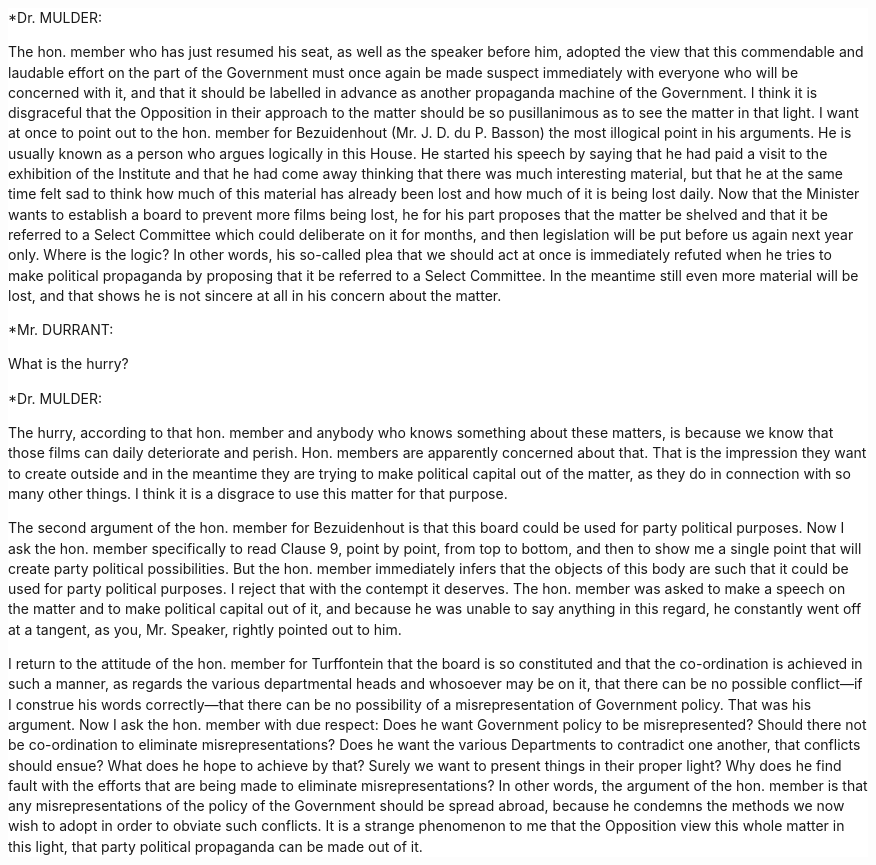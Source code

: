 <from>*Dr. <person refersTo="hansard_za">MULDER</person>:</from>

<p>The hon. member who has just resumed his seat, as well as the speaker before him, adopted the view that this commendable and laudable effort on the part of the Government must once again be made suspect immediately with everyone who will be concerned with it, and that it should be labelled in advance as another propaganda machine of the Government. I think it is disgraceful that the Opposition in their approach to the matter should be so pusillanimous as to see the matter in that light. I want at once to point out to the hon. member for Bezuidenhout (Mr. J. D. du P. Basson) the most illogical point in his arguments. He is usually known as a person who argues logically in this House. He started his speech by saying that he had paid a visit to the exhibition of the Institute and that he had come away thinking that there was much interesting material, but that he at the same time felt sad to think how much of this material has already been lost and how much of it is being lost daily. Now that the Minister wants to establish a board to prevent more films being lost, he for his part proposes that the matter be shelved and that it be referred to a Select Committee which could deliberate on it for months, and then legislation will be put before us again next year only. Where is the logic? In other words, his so-called plea that we should act at once is immediately refuted when he tries to make political propaganda by proposing that it be referred to a Select Committee. In the meantime still even more material will be lost, and that shows he is not sincere at all in his concern about the matter.</p>

</speech>

<speech by="#durrant">

<from>*Mr. <person refersTo="hansard_za">DURRANT</person>:</from>

<p>What is the hurry?</p>

</speech>

<speech by="#mulder">

<from>*Dr. <person refersTo="hansard_za">MULDER</person>:</from>

<p>The hurry, according to that hon. member and anybody who knows something about these matters, is because we know that those films can daily deteriorate and perish. Hon. members are apparently concerned about that. That is the impression they want to create outside and in the meantime they are trying to make political capital out of the matter, as they do in connection with so many other things. I think it is a disgrace to use this matter for that purpose.</p>

<p>The second argument of the hon. member for Bezuidenhout is that this board could be used for party political purposes. Now I ask the hon. member specifically to read Clause 9, point by point, from top to bottom, and then to show me a single point that will create party political possibilities. But the hon. member immediately infers that the objects of this body are such that it could be used for party political purposes. I reject that with the contempt it deserves. The hon. member was asked to make a speech on the matter and to make political capital out of it, and because he was unable to say anything in this regard, he constantly went off at a tangent, as you, Mr. Speaker, rightly pointed out to him.</p>

<p>I return to the attitude of the hon. member for Turffontein that the board is so constituted and that the co-ordination is achieved in such a manner, as regards the various departmental heads and whosoever may be on it, that there can be no possible conflict&#x2014;if I construe his words correctly&#x2014;that there can be no possibility of a misrepresentation of Government policy. That was his argument. Now I ask the hon. member with due respect: Does he want Government policy to be misrepresented? Should there not be co-ordination to eliminate misrepresentations? Does he want the various Departments to contradict one another, that conflicts should ensue? What does he hope to achieve by that? Surely we want to present things in their proper light? Why does he find fault with the efforts that are being made to eliminate misrepresentations? In other words, the argument of the hon. member is that any misrepresentations of the policy of the Government should be spread abroad, because he condemns the methods we now wish to adopt in order to obviate such conflicts. It is a strange phenomenon to me that the Opposition view this whole matter in this light, that party political propaganda can be made out of it.</p>
